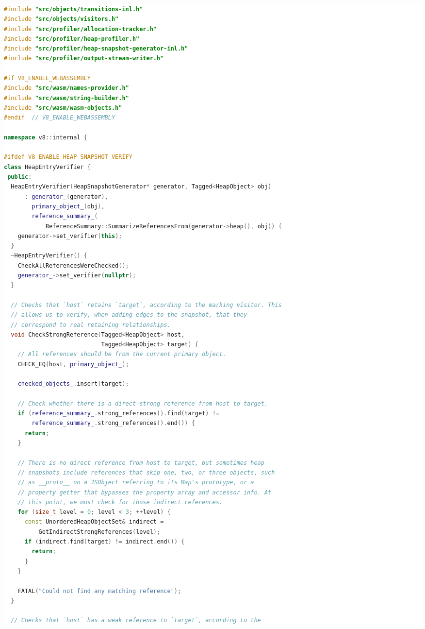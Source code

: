 ```cpp
#include "src/objects/transitions-inl.h"
#include "src/objects/visitors.h"
#include "src/profiler/allocation-tracker.h"
#include "src/profiler/heap-profiler.h"
#include "src/profiler/heap-snapshot-generator-inl.h"
#include "src/profiler/output-stream-writer.h"

#if V8_ENABLE_WEBASSEMBLY
#include "src/wasm/names-provider.h"
#include "src/wasm/string-builder.h"
#include "src/wasm/wasm-objects.h"
#endif  // V8_ENABLE_WEBASSEMBLY

namespace v8::internal {

#ifdef V8_ENABLE_HEAP_SNAPSHOT_VERIFY
class HeapEntryVerifier {
 public:
  HeapEntryVerifier(HeapSnapshotGenerator* generator, Tagged<HeapObject> obj)
      : generator_(generator),
        primary_object_(obj),
        reference_summary_(
            ReferenceSummary::SummarizeReferencesFrom(generator->heap(), obj)) {
    generator->set_verifier(this);
  }
  ~HeapEntryVerifier() {
    CheckAllReferencesWereChecked();
    generator_->set_verifier(nullptr);
  }

  // Checks that `host` retains `target`, according to the marking visitor. This
  // allows us to verify, when adding edges to the snapshot, that they
  // correspond to real retaining relationships.
  void CheckStrongReference(Tagged<HeapObject> host,
                            Tagged<HeapObject> target) {
    // All references should be from the current primary object.
    CHECK_EQ(host, primary_object_);

    checked_objects_.insert(target);

    // Check whether there is a direct strong reference from host to target.
    if (reference_summary_.strong_references().find(target) !=
        reference_summary_.strong_references().end()) {
      return;
    }

    // There is no direct reference from host to target, but sometimes heap
    // snapshots include references that skip one, two, or three objects, such
    // as __proto__ on a JSObject referring to its Map's prototype, or a
    // property getter that bypasses the property array and accessor info. At
    // this point, we must check for those indirect references.
    for (size_t level = 0; level < 3; ++level) {
      const UnorderedHeapObjectSet& indirect =
          GetIndirectStrongReferences(level);
      if (indirect.find(target) != indirect.end()) {
        return;
      }
    }

    FATAL("Could not find any matching reference");
  }

  // Checks that `host` has a weak reference to `target`, according to the
```